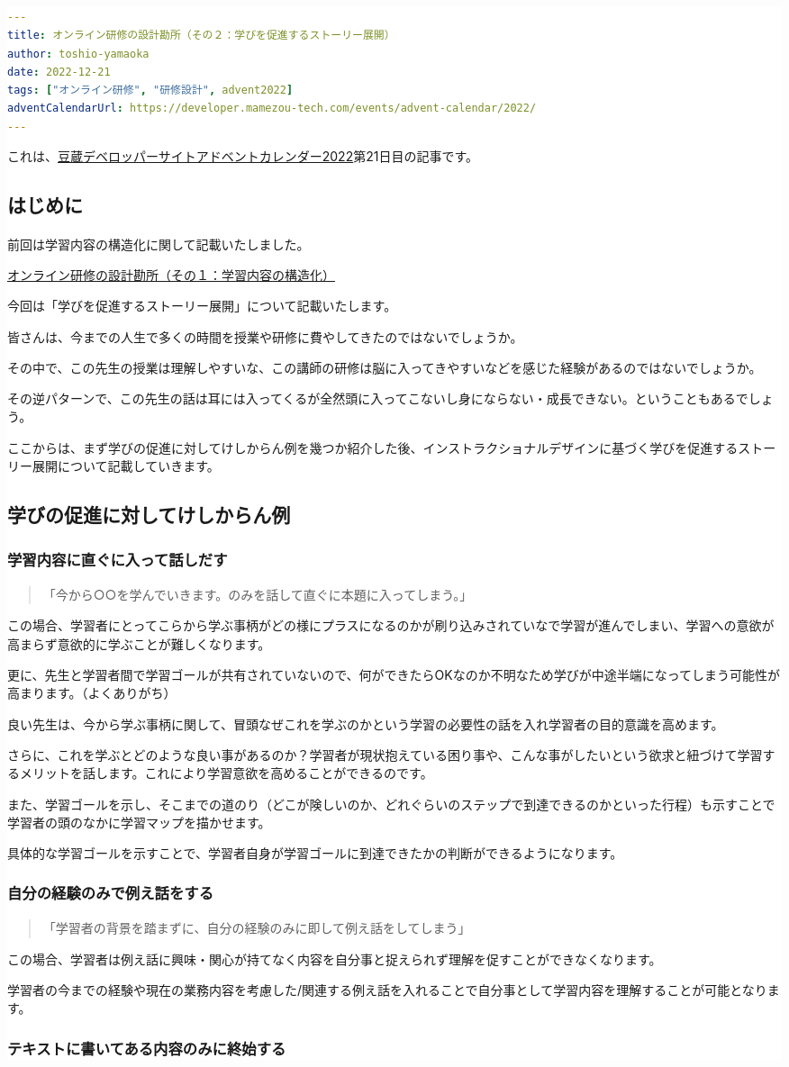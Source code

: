 ```yaml
---
title: オンライン研修の設計勘所（その２：学びを促進するストーリー展開）
author: toshio-yamaoka
date: 2022-12-21
tags: ["オンライン研修", "研修設計", advent2022]
adventCalendarUrl: https://developer.mamezou-tech.com/events/advent-calendar/2022/
---
```


これは、[豆蔵デベロッパーサイトアドベントカレンダー2022](https://developer.mamezou-tech.com/events/advent-calendar/2022/)第21日目の記事です。

## はじめに

前回は学習内容の構造化に関して記載いたしました。

[オンライン研修の設計勘所（その１：学習内容の構造化）](https://developer.mamezou-tech.com/blogs/2022/10/13/instructional_d-002/)

今回は「学びを促進するストーリー展開」について記載いたします。

皆さんは、今までの人生で多くの時間を授業や研修に費やしてきたのではないでしょうか。

その中で、この先生の授業は理解しやすいな、この講師の研修は脳に入ってきやすいなどを感じた経験があるのではないでしょうか。

その逆パターンで、この先生の話は耳には入ってくるが全然頭に入ってこないし身にならない・成長できない。ということもあるでしょう。

ここからは、まず学びの促進に対してけしからん例を幾つか紹介した後、インストラクショナルデザインに基づく学びを促進するストーリー展開について記載していきます。

## 学びの促進に対してけしからん例

### 学習内容に直ぐに入って話しだす

>「今から○○を学んでいきます。のみを話して直ぐに本題に入ってしまう。」

この場合、学習者にとってこらから学ぶ事柄がどの様にプラスになるのかが刷り込みされていなで学習が進んでしまい、学習への意欲が高まらず意欲的に学ぶことが難しくなります。

更に、先生と学習者間で学習ゴールが共有されていないので、何ができたらOKなのか不明なため学びが中途半端になってしまう可能性が高まります。（よくありがち）

良い先生は、今から学ぶ事柄に関して、冒頭なぜこれを学ぶのかという学習の必要性の話を入れ学習者の目的意識を高めます。

さらに、これを学ぶとどのような良い事があるのか？学習者が現状抱えている困り事や、こんな事がしたいという欲求と紐づけて学習するメリットを話します。これにより学習意欲を高めることができるのです。

また、学習ゴールを示し、そこまでの道のり（どこが険しいのか、どれぐらいのステップで到達できるのかといった行程）も示すことで学習者の頭のなかに学習マップを描かせます。

具体的な学習ゴールを示すことで、学習者自身が学習ゴールに到達できたかの判断ができるようになります。


### 自分の経験のみで例え話をする

>「学習者の背景を踏まずに、自分の経験のみに即して例え話をしてしまう」

この場合、学習者は例え話に興味・関心が持てなく内容を自分事と捉えられず理解を促すことができなくなります。

学習者の今までの経験や現在の業務内容を考慮した/関連する例え話を入れることで自分事として学習内容を理解することが可能となります。


### テキストに書いてある内容のみに終始する
